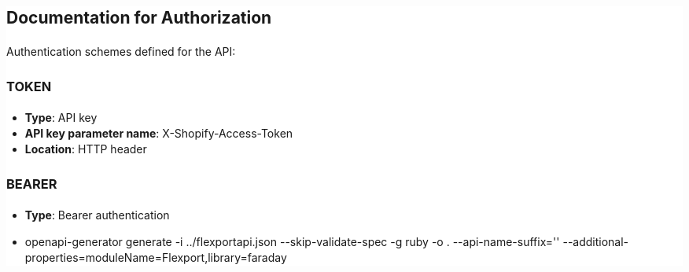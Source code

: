 
## Documentation for Authorization


Authentication schemes defined for the API:
### TOKEN


- **Type**: API key
- **API key parameter name**: X-Shopify-Access-Token
- **Location**: HTTP header

### BEARER

- **Type**: Bearer authentication


- openapi-generator generate -i ../flexportapi.json --skip-validate-spec -g ruby -o . --api-name-suffix='' --additional-properties=moduleName=Flexport,library=faraday
